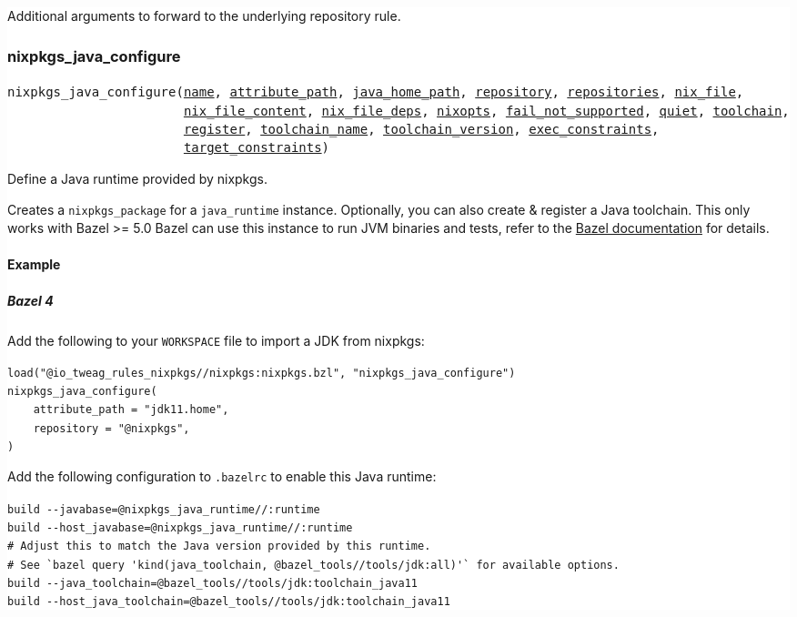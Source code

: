 Additional arguments to forward to the underlying repository rule.

</p>
</td>
</tr>
</tbody>
</table>


<a id="#nixpkgs_java_configure"></a>

### nixpkgs_java_configure

<pre>
nixpkgs_java_configure(<a href="#nixpkgs_java_configure-name">name</a>, <a href="#nixpkgs_java_configure-attribute_path">attribute_path</a>, <a href="#nixpkgs_java_configure-java_home_path">java_home_path</a>, <a href="#nixpkgs_java_configure-repository">repository</a>, <a href="#nixpkgs_java_configure-repositories">repositories</a>, <a href="#nixpkgs_java_configure-nix_file">nix_file</a>,
                       <a href="#nixpkgs_java_configure-nix_file_content">nix_file_content</a>, <a href="#nixpkgs_java_configure-nix_file_deps">nix_file_deps</a>, <a href="#nixpkgs_java_configure-nixopts">nixopts</a>, <a href="#nixpkgs_java_configure-fail_not_supported">fail_not_supported</a>, <a href="#nixpkgs_java_configure-quiet">quiet</a>, <a href="#nixpkgs_java_configure-toolchain">toolchain</a>,
                       <a href="#nixpkgs_java_configure-register">register</a>, <a href="#nixpkgs_java_configure-toolchain_name">toolchain_name</a>, <a href="#nixpkgs_java_configure-toolchain_version">toolchain_version</a>, <a href="#nixpkgs_java_configure-exec_constraints">exec_constraints</a>,
                       <a href="#nixpkgs_java_configure-target_constraints">target_constraints</a>)
</pre>

Define a Java runtime provided by nixpkgs.

Creates a `nixpkgs_package` for a `java_runtime` instance. Optionally,
you can also create & register a Java toolchain. This only works with Bazel >= 5.0
Bazel can use this instance to run JVM binaries and tests, refer to the
[Bazel documentation](https://docs.bazel.build/versions/4.0.0/bazel-and-java.html#configuring-the-jdk) for details.

#### Example

##### Bazel 4

Add the following to your `WORKSPACE` file to import a JDK from nixpkgs:
```bzl
load("@io_tweag_rules_nixpkgs//nixpkgs:nixpkgs.bzl", "nixpkgs_java_configure")
nixpkgs_java_configure(
    attribute_path = "jdk11.home",
    repository = "@nixpkgs",
)
```

Add the following configuration to `.bazelrc` to enable this Java runtime:
```
build --javabase=@nixpkgs_java_runtime//:runtime
build --host_javabase=@nixpkgs_java_runtime//:runtime
# Adjust this to match the Java version provided by this runtime.
# See `bazel query 'kind(java_toolchain, @bazel_tools//tools/jdk:all)'` for available options.
build --java_toolchain=@bazel_tools//tools/jdk:toolchain_java11
build --host_java_toolchain=@bazel_tools//tools/jdk:toolchain_java11
```
